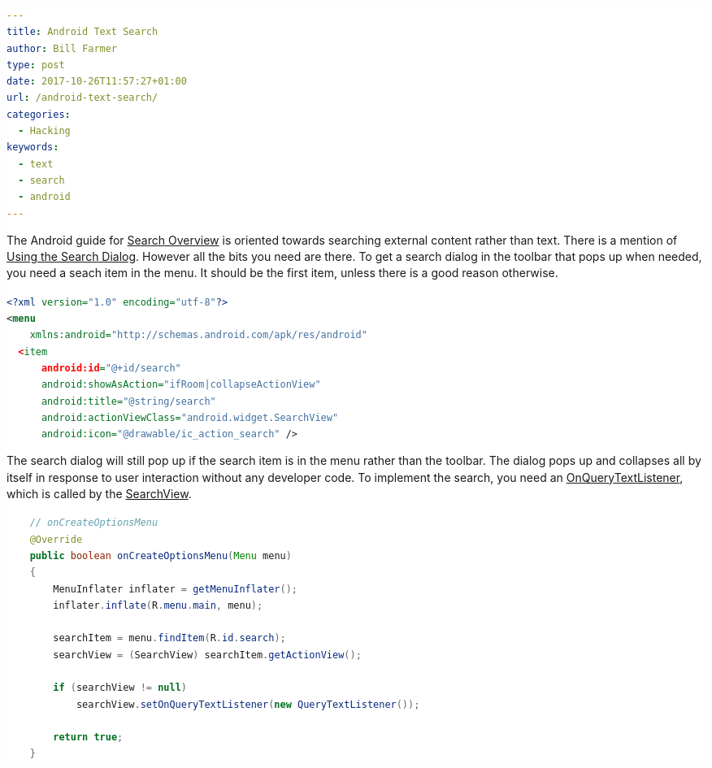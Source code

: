 ```yaml
---
title: Android Text Search
author: Bill Farmer
type: post
date: 2017-10-26T11:57:27+01:00
url: /android-text-search/
categories:
  - Hacking
keywords:
  - text
  - search
  - android
---
```


The Android guide for [Search Overview][1] is oriented towards
searching external content rather than text. There is a mention of
[Using the Search Dialog][2]. However all the bits you need are
there. To get a search dialog in the toolbar that pops up when needed,
you need a seach item in the menu. It should be the first item, unless
there is a good reason otherwise.

```xml
<?xml version="1.0" encoding="utf-8"?>
<menu
    xmlns:android="http://schemas.android.com/apk/res/android"
  <item
      android:id="@+id/search"
      android:showAsAction="ifRoom|collapseActionView"
      android:title="@string/search"
      android:actionViewClass="android.widget.SearchView"
      android:icon="@drawable/ic_action_search" />
```

The search dialog will still pop up if the search item is in the menu
rather than the toolbar. The dialog pops up and collapses all by
itself in response to user interaction without any developer code. To
implement the search, you need an [OnQueryTextListener][3], which is
called by the [SearchView][4].

```java
    // onCreateOptionsMenu
    @Override
    public boolean onCreateOptionsMenu(Menu menu)
    {
        MenuInflater inflater = getMenuInflater();
        inflater.inflate(R.menu.main, menu);

        searchItem = menu.findItem(R.id.search);
        searchView = (SearchView) searchItem.getActionView();

        if (searchView != null)
            searchView.setOnQueryTextListener(new QueryTextListener());

        return true;
    }
```


[1]: https://developer.android.com/guide/topics/search/index.html
 [2]: https://developer.android.com/guide/topics/search/search-dialog.html#SearchDialog
 [3]: https://developer.android.com/reference/android/widget/SearchView.OnQueryTextListener.html
 [4]: https://developer.android.com/reference/android/widget/SearchView.html
 [5]: https://developer.android.com/reference/android/webkit/WebView.html
 [6]: https://developer.android.com/reference/android/widget/TextView.html
 [7]: https://developer.android.com/reference/android/webkit/WebView.html#findNext(boolean)
 [8]: https://developer.android.com/reference/android/webkit/WebView.html#findAll(java.lang.String)